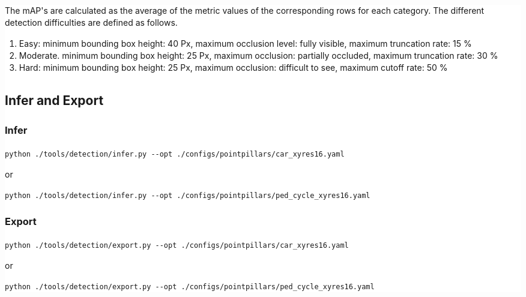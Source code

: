 The mAP's are calculated as the average of the metric values of the corresponding rows for each category. The different detection difficulties are defined as follows.

1. Easy: minimum bounding box height: 40 Px, maximum occlusion level: fully visible, maximum truncation rate: 15 %
2. Moderate. minimum bounding box height: 25 Px, maximum occlusion: partially occluded, maximum truncation rate: 30 %
3. Hard: minimum bounding box height: 25 Px, maximum occlusion: difficult to see, maximum cutoff rate: 50 %

## Infer and Export

### Infer

```shell
python ./tools/detection/infer.py --opt ./configs/pointpillars/car_xyres16.yaml
```
or
```shell
python ./tools/detection/infer.py --opt ./configs/pointpillars/ped_cycle_xyres16.yaml
```

### Export

```shell
python ./tools/detection/export.py --opt ./configs/pointpillars/car_xyres16.yaml
```
or
```shell
python ./tools/detection/export.py --opt ./configs/pointpillars/ped_cycle_xyres16.yaml
```